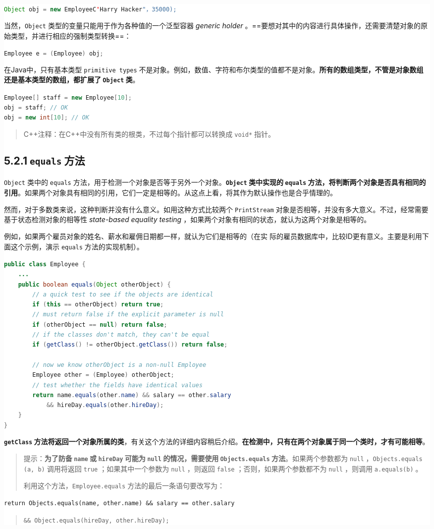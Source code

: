 ```java
Object obj = new EmployeeC'Harry Hacker"，35000);
```
当然，`Object` 类型的变量只能用于作为各种值的一个泛型容器 *generic holder* 。==要想对其中的内容进行具体操作，还需要清楚对象的原始类型，并进行相应的强制类型转换==：
```java
Employee e = (Employee) obj;
```
在Java中，只有基本类型 `primitive types` 不是对象。例如，数值、字符和布尔类型的值都不是对象。**所有的数组类型，不管是对象数组还是基本类型的数组，都扩展了 `Object` 类**。
```java
Employee[] staff = new Employee[10];
obj = staff; // OK
obj = new int[10]; // OK
```
> C++注释：在C++中没有所有类的根类，不过每个指针都可以转换成 `void*` 指针。

## 5.2.1 `equals` 方法
`Object` 类中的 `equals` 方法，用于检测一个对象是否等于另外一个对象。**`Object` 类中实现的 `equals` 方法，将判断两个对象是否具有相同的引用**。如果两个对象具有相同的引用，它们一定是相等的。从这点上看，将其作为默认操作也是合乎情理的。

然而，对于多数类来说，这种判断并没有什么意义。如用这种方式比较两个 `PrintStream` 对象是否相等，并没有多大意义。不过，经常需要基于状态检测对象的相等性 *state-based equality testing* ，如果两个对象有相同的状态，就认为这两个对象是相等的。

例如，如果两个雇员对象的姓名、薪水和雇佣日期都一样，就认为它们是相等的（在实
际的雇员数据库中，比较ID更有意义。主要是利用下面这个示例，演示 `equals` 方法的实现机制）。
```java
public class Employee {
	...
	public boolean equals(Object otherObject) {
		// a quick test to see if the objects are identical
		if (this == otherObject) return true;
		// must return false if the explicit parameter is null
		if (otherObject == null) return false;
		// if the classes don't match, they can't be equal
		if (getClass() != otherObject.getClass()) return false;
	
		// now we know otherObject is a non-null Employee
		Employee other = (Employee) otherObject;
		// test whether the fields have identical values
		return name.equals(other.name) && salary == other.salary
			&& hireDay.equals(other.hireDay);
	}
}
```
**`getClass` 方法将返回一个对象所属的类**，有关这个方法的详细内容稍后介绍。**在检测中，只有在两个对象属于同一个类时，才有可能相等**。
> 提示：**为了防备 `name` 或 `hireDay` 可能为 `null` 的情况，需要使用 `Objects.equals` 方法**。如果两个参数都为 `null` ，`Objects.equals(a, b)` 调用将返回 `true` ；如果其中一个参数为 `null` ，则返回 `false` ；否则，如果两个参数都不为 `null` ，则调用 `a.equals(b)` 。
>  
> 利用这个方法，`Employee.equals` 方法的最后一条语句要改写为：
> ```java
	return Objects.equals(name, other.name) && salary == other.salary
>     && Object.equals(hireDay, other.hireDay);
> ``` 
